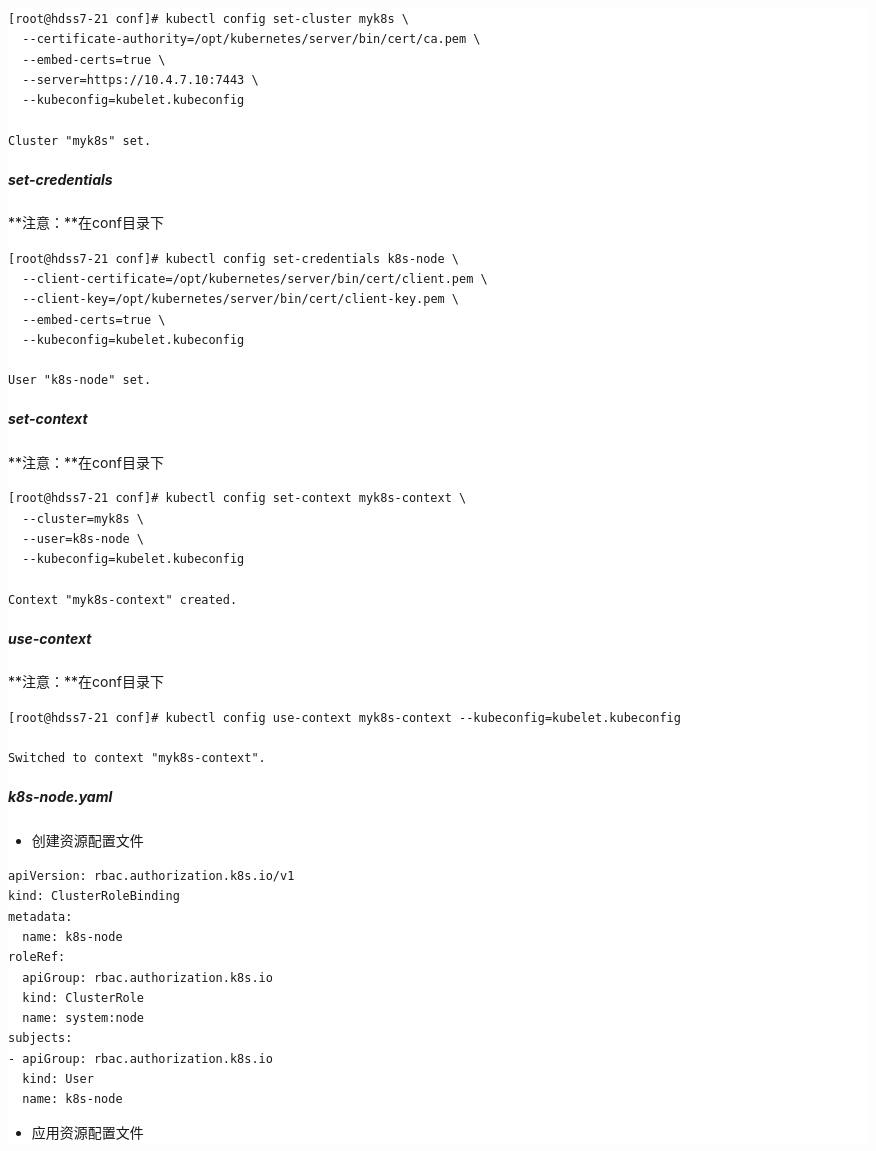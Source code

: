```pwd /opt/kubernetes/server/conf
[root@hdss7-21 conf]# kubectl config set-cluster myk8s \
  --certificate-authority=/opt/kubernetes/server/bin/cert/ca.pem \
  --embed-certs=true \
  --server=https://10.4.7.10:7443 \
  --kubeconfig=kubelet.kubeconfig

Cluster "myk8s" set.
```

##### set-credentials
**注意：**在conf目录下
```pwd /opt/kubernetes/server/conf
[root@hdss7-21 conf]# kubectl config set-credentials k8s-node \
  --client-certificate=/opt/kubernetes/server/bin/cert/client.pem \
  --client-key=/opt/kubernetes/server/bin/cert/client-key.pem \
  --embed-certs=true \
  --kubeconfig=kubelet.kubeconfig 

User "k8s-node" set.
```

##### set-context
**注意：**在conf目录下
```pwd /opt/kubernetes/server/conf
[root@hdss7-21 conf]# kubectl config set-context myk8s-context \
  --cluster=myk8s \
  --user=k8s-node \
  --kubeconfig=kubelet.kubeconfig

Context "myk8s-context" created.
```

##### use-context
**注意：**在conf目录下
```pwd /opt/kubernetes/server/conf
[root@hdss7-21 conf]# kubectl config use-context myk8s-context --kubeconfig=kubelet.kubeconfig

Switched to context "myk8s-context".
```
##### k8s-node.yaml
- 创建资源配置文件

```vi /opt/kubernetes/server/bin/conf/k8s-node.yaml
apiVersion: rbac.authorization.k8s.io/v1
kind: ClusterRoleBinding
metadata:
  name: k8s-node
roleRef:
  apiGroup: rbac.authorization.k8s.io
  kind: ClusterRole
  name: system:node
subjects:
- apiGroup: rbac.authorization.k8s.io
  kind: User
  name: k8s-node
```
- 应用资源配置文件
